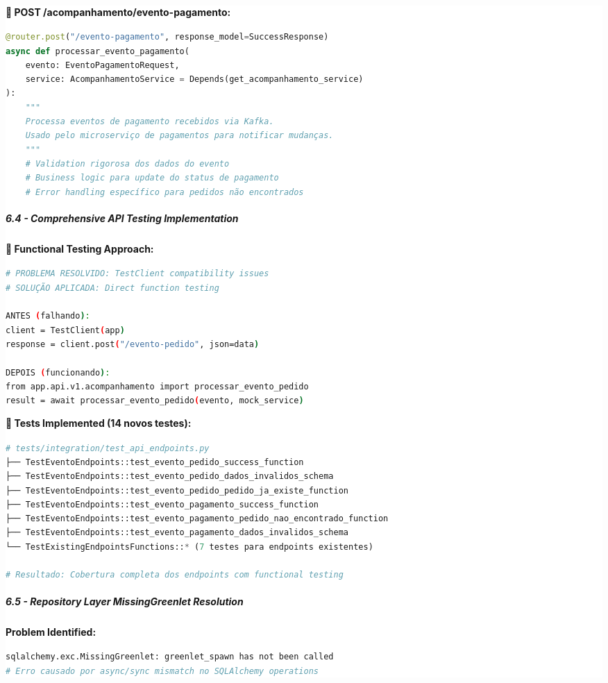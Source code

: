 **🔸 POST /acompanhamento/evento-pagamento:**

```python
@router.post("/evento-pagamento", response_model=SuccessResponse)
async def processar_evento_pagamento(
    evento: EventoPagamentoRequest,
    service: AcompanhamentoService = Depends(get_acompanhamento_service)
):
    """
    Processa eventos de pagamento recebidos via Kafka.
    Usado pelo microserviço de pagamentos para notificar mudanças.
    """
    # Validation rigorosa dos dados do evento
    # Business logic para update do status de pagamento
    # Error handling específico para pedidos não encontrados
```

##### **6.4 - Comprehensive API Testing Implementation**

**🔸 Functional Testing Approach:**

```bash
# PROBLEMA RESOLVIDO: TestClient compatibility issues
# SOLUÇÃO APLICADA: Direct function testing

ANTES (falhando):
client = TestClient(app)
response = client.post("/evento-pedido", json=data)

DEPOIS (funcionando):
from app.api.v1.acompanhamento import processar_evento_pedido
result = await processar_evento_pedido(evento, mock_service)
```

**🔸 Tests Implemented (14 novos testes):**

```python
# tests/integration/test_api_endpoints.py
├── TestEventoEndpoints::test_evento_pedido_success_function
├── TestEventoEndpoints::test_evento_pedido_dados_invalidos_schema
├── TestEventoEndpoints::test_evento_pedido_pedido_ja_existe_function
├── TestEventoEndpoints::test_evento_pagamento_success_function
├── TestEventoEndpoints::test_evento_pagamento_pedido_nao_encontrado_function
├── TestEventoEndpoints::test_evento_pagamento_dados_invalidos_schema
└── TestExistingEndpointsFunctions::* (7 testes para endpoints existentes)

# Resultado: Cobertura completa dos endpoints com functional testing
```

##### **6.5 - Repository Layer MissingGreenlet Resolution**

**Problem Identified:**

```bash
sqlalchemy.exc.MissingGreenlet: greenlet_spawn has not been called
# Erro causado por async/sync mismatch no SQLAlchemy operations
```
